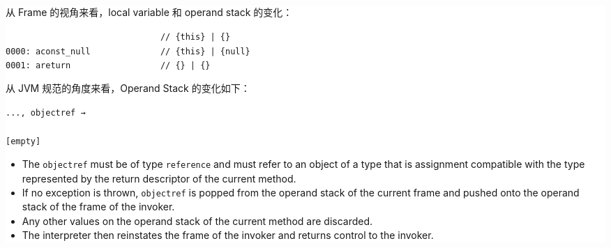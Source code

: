 从 Frame 的视角来看，local variable 和 operand stack 的变化：

```text
                               // {this} | {}
0000: aconst_null              // {this} | {null}
0001: areturn                  // {} | {}
```

从 JVM 规范的角度来看，Operand Stack 的变化如下：

```text
..., objectref →

[empty]
```

- The `objectref` must be of type `reference` and must refer to an object of a type that is assignment compatible with the type represented by the return descriptor of the current method.
- If no exception is thrown, `objectref` is popped from the operand stack of the current frame and pushed onto the operand stack of the frame of the invoker.
- Any other values on the operand stack of the current method are discarded.
- The interpreter then reinstates the frame of the invoker and returns control to the invoker.
